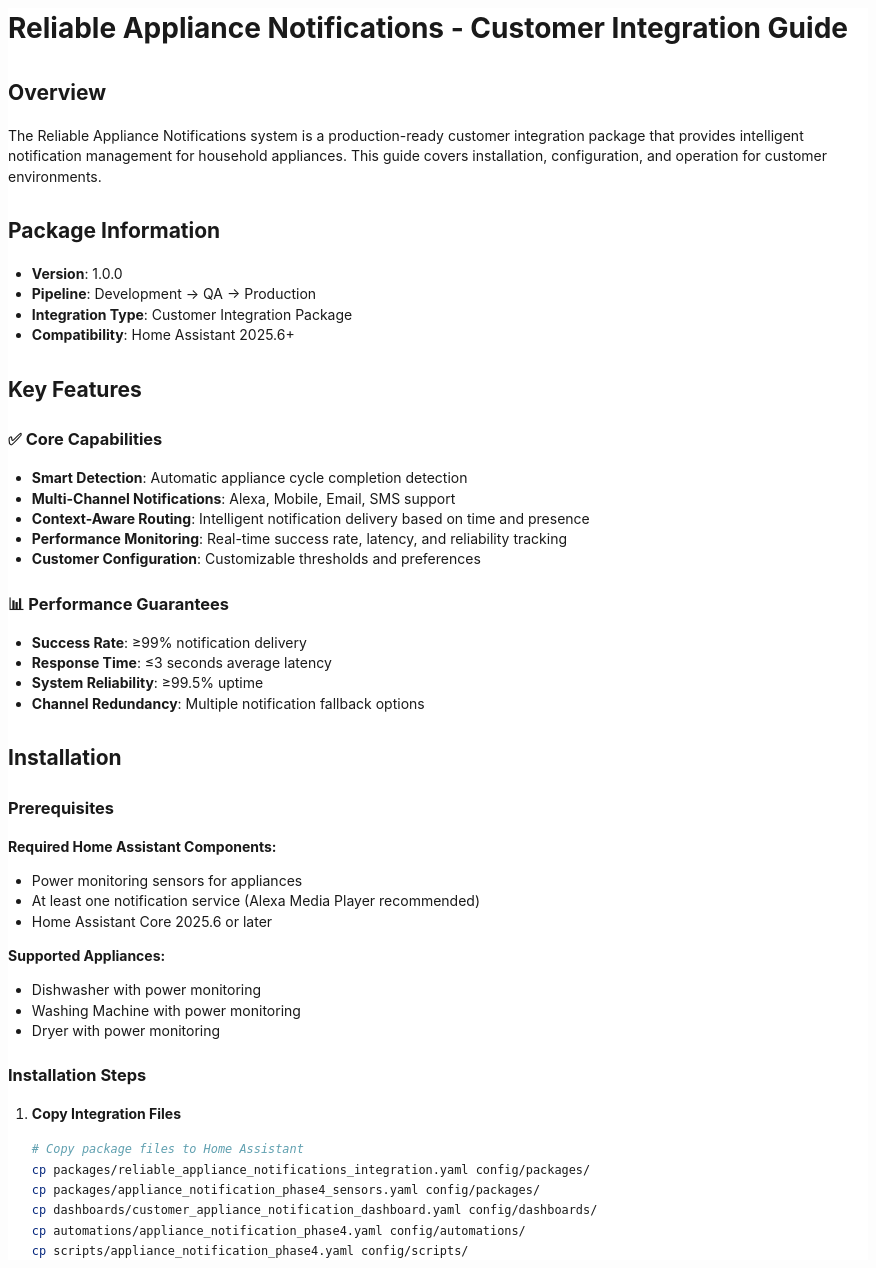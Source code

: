 # Reliable Appliance Notifications - Customer Integration Guide

## Overview

The Reliable Appliance Notifications system is a production-ready customer integration package that provides intelligent notification management for household appliances. This guide covers installation, configuration, and operation for customer environments.

## Package Information

- **Version**: 1.0.0
- **Pipeline**: Development → QA → Production
- **Integration Type**: Customer Integration Package
- **Compatibility**: Home Assistant 2025.6+

## Key Features

### ✅ **Core Capabilities**
- **Smart Detection**: Automatic appliance cycle completion detection
- **Multi-Channel Notifications**: Alexa, Mobile, Email, SMS support
- **Context-Aware Routing**: Intelligent notification delivery based on time and presence
- **Performance Monitoring**: Real-time success rate, latency, and reliability tracking
- **Customer Configuration**: Customizable thresholds and preferences

### 📊 **Performance Guarantees**
- **Success Rate**: ≥99% notification delivery
- **Response Time**: ≤3 seconds average latency  
- **System Reliability**: ≥99.5% uptime
- **Channel Redundancy**: Multiple notification fallback options

## Installation

### Prerequisites

**Required Home Assistant Components:**
- Power monitoring sensors for appliances
- At least one notification service (Alexa Media Player recommended)
- Home Assistant Core 2025.6 or later

**Supported Appliances:**
- Dishwasher with power monitoring
- Washing Machine with power monitoring  
- Dryer with power monitoring

### Installation Steps

1. **Copy Integration Files**
   ```bash
   # Copy package files to Home Assistant
   cp packages/reliable_appliance_notifications_integration.yaml config/packages/
   cp packages/appliance_notification_phase4_sensors.yaml config/packages/
   cp dashboards/customer_appliance_notification_dashboard.yaml config/dashboards/
   cp automations/appliance_notification_phase4.yaml config/automations/
   cp scripts/appliance_notification_phase4.yaml config/scripts/
   ```
